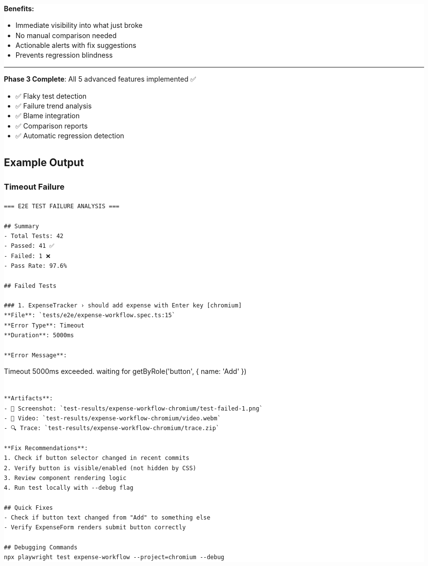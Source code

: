 **Benefits:**
- Immediate visibility into what just broke
- No manual comparison needed
- Actionable alerts with fix suggestions
- Prevents regression blindness

---

**Phase 3 Complete**: All 5 advanced features implemented ✅
- ✅ Flaky test detection
- ✅ Failure trend analysis
- ✅ Blame integration
- ✅ Comparison reports
- ✅ Automatic regression detection

## Example Output

### Timeout Failure

```
=== E2E TEST FAILURE ANALYSIS ===

## Summary
- Total Tests: 42
- Passed: 41 ✅
- Failed: 1 ❌
- Pass Rate: 97.6%

## Failed Tests

### 1. ExpenseTracker › should add expense with Enter key [chromium]
**File**: `tests/e2e/expense-workflow.spec.ts:15`
**Error Type**: Timeout
**Duration**: 5000ms

**Error Message**:
```
Timeout 5000ms exceeded.
waiting for getByRole('button', { name: 'Add' })
```

**Artifacts**:
- 📸 Screenshot: `test-results/expense-workflow-chromium/test-failed-1.png`
- 🎥 Video: `test-results/expense-workflow-chromium/video.webm`
- 🔍 Trace: `test-results/expense-workflow-chromium/trace.zip`

**Fix Recommendations**:
1. Check if button selector changed in recent commits
2. Verify button is visible/enabled (not hidden by CSS)
3. Review component rendering logic
4. Run test locally with --debug flag

## Quick Fixes
- Check if button text changed from "Add" to something else
- Verify ExpenseForm renders submit button correctly

## Debugging Commands
npx playwright test expense-workflow --project=chromium --debug
```
